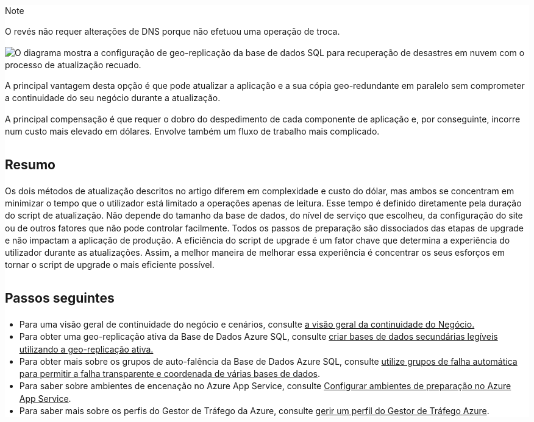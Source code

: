 > [!NOTE]
> O revés não requer alterações de DNS porque não efetuou uma operação de troca.

![O diagrama mostra a configuração de geo-replicação da base de dados SQL para recuperação de desastres em nuvem com o processo de atualização recuado.](./media/manage-application-rolling-upgrade/option2-4.png)

A principal vantagem desta opção é que pode atualizar a aplicação e a sua cópia geo-redundante em paralelo sem comprometer a continuidade do seu negócio durante a atualização.

A principal compensação é que requer o dobro do despedimento de cada componente de aplicação e, por conseguinte, incorre num custo mais elevado em dólares. Envolve também um fluxo de trabalho mais complicado.

## <a name="summary"></a>Resumo

Os dois métodos de atualização descritos no artigo diferem em complexidade e custo do dólar, mas ambos se concentram em minimizar o tempo que o utilizador está limitado a operações apenas de leitura. Esse tempo é definido diretamente pela duração do script de atualização. Não depende do tamanho da base de dados, do nível de serviço que escolheu, da configuração do site ou de outros fatores que não pode controlar facilmente. Todos os passos de preparação são dissociados das etapas de upgrade e não impactam a aplicação de produção. A eficiência do script de upgrade é um fator chave que determina a experiência do utilizador durante as atualizações. Assim, a melhor maneira de melhorar essa experiência é concentrar os seus esforços em tornar o script de upgrade o mais eficiente possível.

## <a name="next-steps"></a>Passos seguintes

* Para uma visão geral de continuidade do negócio e cenários, consulte [a visão geral da continuidade do Negócio.](business-continuity-high-availability-disaster-recover-hadr-overview.md)
* Para obter uma geo-replicação ativa da Base de Dados Azure SQL, consulte [criar bases de dados secundárias legíveis utilizando a geo-replicação ativa.](active-geo-replication-overview.md)
* Para obter mais sobre os grupos de auto-falência da Base de Dados Azure SQL, consulte [utilize grupos de falha automática para permitir a falha transparente e coordenada de várias bases de dados](auto-failover-group-overview.md).
* Para saber sobre ambientes de encenação no Azure App Service, consulte [Configurar ambientes de preparação no Azure App Service](../../app-service/deploy-staging-slots.md).
* Para saber mais sobre os perfis do Gestor de Tráfego da Azure, consulte [gerir um perfil do Gestor de Tráfego Azure](../../traffic-manager/traffic-manager-manage-profiles.md).
